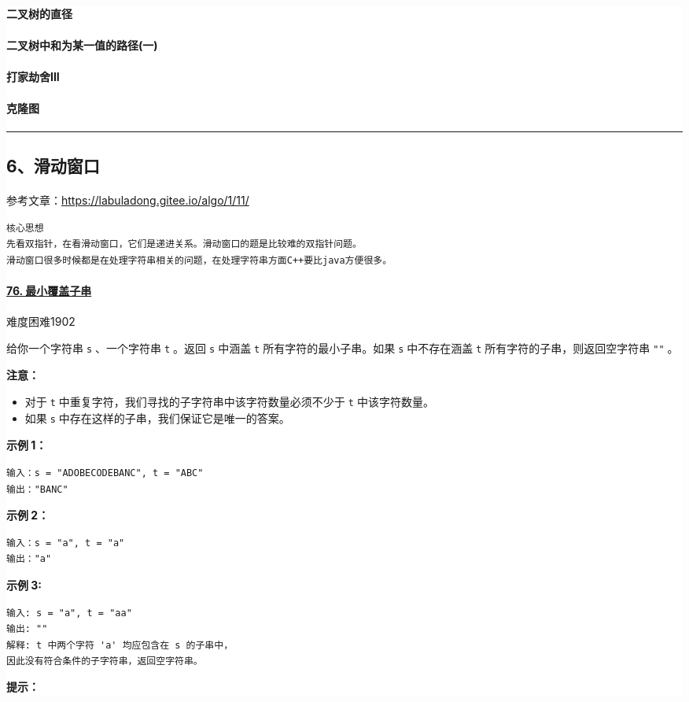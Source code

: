 

#### 二叉树的直径

#### 二叉树中和为某一值的路径(一)

#### 打家劫舍III

#### 克隆图

---

## 6、滑动窗口

参考文章：https://labuladong.gitee.io/algo/1/11/

```apl
核心思想
先看双指针，在看滑动窗口，它们是递进关系。滑动窗口的题是比较难的双指针问题。
滑动窗口很多时候都是在处理字符串相关的问题，在处理字符串方面C++要比java方便很多。
```

#### [76. 最小覆盖子串](https://leetcode.cn/problems/minimum-window-substring/)

难度困难1902

给你一个字符串 `s` 、一个字符串 `t` 。返回 `s` 中涵盖 `t` 所有字符的最小子串。如果 `s` 中不存在涵盖 `t` 所有字符的子串，则返回空字符串 `""` 。 

**注意：**

- 对于 `t` 中重复字符，我们寻找的子字符串中该字符数量必须不少于 `t` 中该字符数量。
- 如果 `s` 中存在这样的子串，我们保证它是唯一的答案。

**示例 1：**

```
输入：s = "ADOBECODEBANC", t = "ABC"
输出："BANC"
```

**示例 2：**

```
输入：s = "a", t = "a"
输出："a"
```

**示例 3:**

```
输入: s = "a", t = "aa"
输出: ""
解释: t 中两个字符 'a' 均应包含在 s 的子串中，
因此没有符合条件的子字符串，返回空字符串。
```

**提示：**
